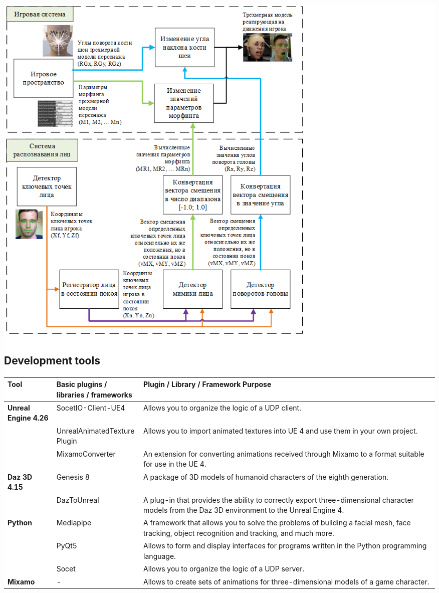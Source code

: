 <img src="./_documentation/motion_capture.png?raw=true" width=600px height="auto" />

## Development tools

| Tool                   | Basic plugins / libraries / frameworks | Plugin / Library / Framework Purpose                                                                                                           |
| :--------------------- | :------------------------------------- | :--------------------------------------------------------------------------------------------------------------------------------------------- |
| **Unreal Engine 4.26** | SocetIO-Client-UE4                     | Allows you to organize the logic of a UDP client.                                                                                              |
|                        | UnrealAnimatedTexturePlugin            | Allows you to import animated textures into UE 4 and use them in your own project.                                                             |
|                        | MixamoConverter                        | An extension for converting animations received through Mixamo to a format suitable for use in the UE 4.                                       |
| **Daz 3D 4.15**        | Genesis 8                              | A package of 3D models of humanoid characters of the eighth generation.                                                                        |
|                        | DazToUnreal                            | A plug-in that provides the ability to correctly export three-dimensional character models from the Daz 3D environment to the Unreal Engine 4. |
| **Python**             | Mediapipe                              | A framework that allows you to solve the problems of building a facial mesh, face tracking, object recognition and tracking, and much more.    |
|                        | PyQt5                                  | Allows to form and display interfaces for programs written in the Python programming language.                                                 |
|                        | Socet                                  | Allows you to organize the logic of a UDP server.                                                                                              |
| **Mixamo**             | -                                      | Allows to create sets of animations for three-dimensional models of a game character.                                                          |
